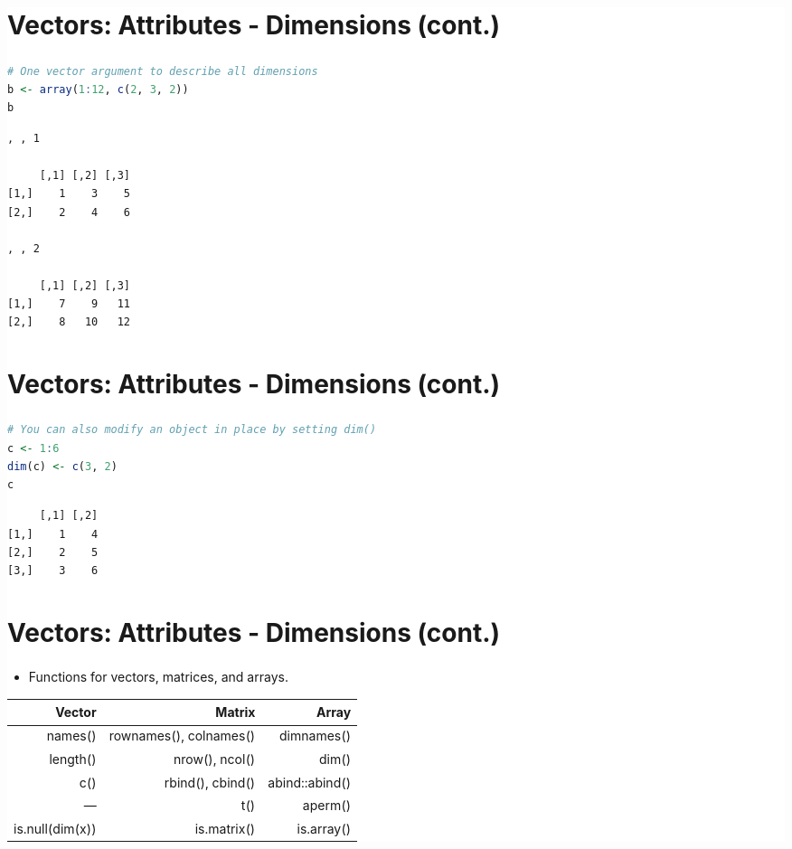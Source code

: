 Vectors: Attributes - Dimensions (cont.)
========================================================

```r
# One vector argument to describe all dimensions
b <- array(1:12, c(2, 3, 2))
b
```

```
, , 1

     [,1] [,2] [,3]
[1,]    1    3    5
[2,]    2    4    6

, , 2

     [,1] [,2] [,3]
[1,]    7    9   11
[2,]    8   10   12
```

Vectors: Attributes - Dimensions (cont.)
========================================================


```r
# You can also modify an object in place by setting dim()
c <- 1:6
dim(c) <- c(3, 2)
c
```

```
     [,1] [,2]
[1,]    1    4
[2,]    2    5
[3,]    3    6
```

Vectors: Attributes - Dimensions (cont.)
========================================================
- Functions for vectors, matrices, and arrays.

|Vector |	Matrix	| Array |
|------:|--------:|------:|
|names() |	rownames(), colnames()	| dimnames() |
|length() |	nrow(), ncol() |	dim() |
|c() |	rbind(), cbind() |	abind::abind() |
|—	| t()	| aperm() |
|is.null(dim(x)) |	is.matrix()	| is.array() |
